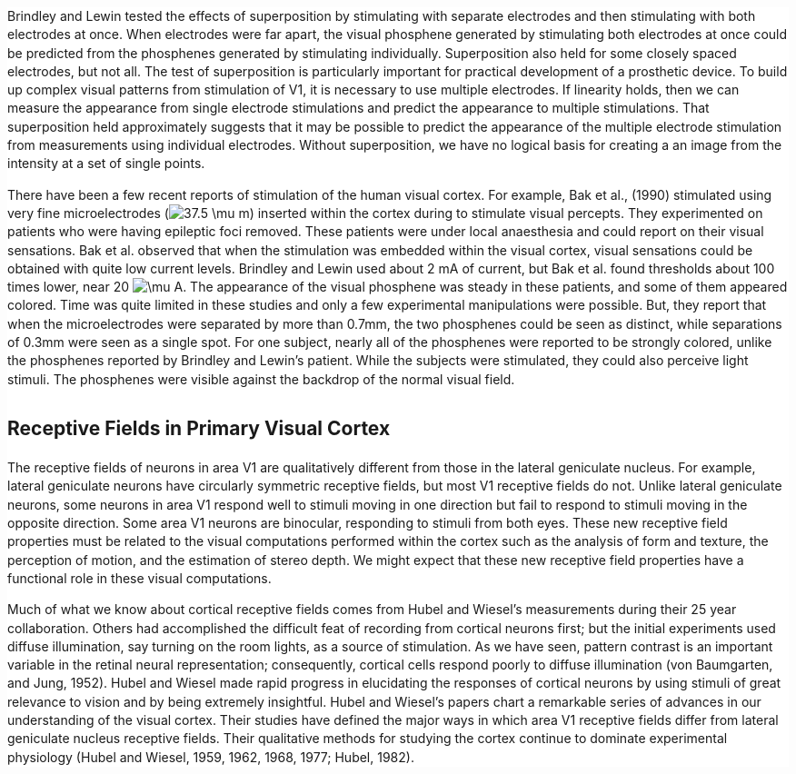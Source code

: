 Brindley and Lewin tested the effects of superposition by stimulating with separate electrodes and then stimulating with both electrodes at once. When electrodes were far apart, the visual phosphene generated by stimulating both electrodes at once could be predicted from the phosphenes generated by stimulating individually. Superposition also held for some closely spaced electrodes, but not all. The test of superposition is particularly important for practical development of a prosthetic device. To build up complex visual patterns from stimulation of V1, it is necessary to use multiple electrodes. If linearity holds, then we can measure the appearance from single electrode stimulations and predict the appearance to multiple stimulations. That superposition held approximately suggests that it may be possible to predict the appearance of the multiple electrode stimulation from measurements using individual electrodes. Without superposition, we have no logical basis for creating a an image from the intensity at a set of single points.

There have been a few recent reports of stimulation of the human visual cortex. For example, Bak et al., (1990) stimulated using very fine microelectrodes (![37.5 \mu m](https://foundationsofvision.vista.su.domains/wp-content/ql-cache/quicklatex.com-0ea69e543d12b770c3bc1206ec21842a_l3.png "Rendered by QuickLaTeX.com")) inserted within the cortex during to stimulate visual percepts. They experimented on patients who were having epileptic foci removed. These patients were under local anaesthesia and could report on their visual sensations. Bak et al. observed that when the stimulation was embedded within the visual cortex, visual sensations could be obtained with quite low current levels. Brindley and Lewin used about 2 mA of current, but Bak et al. found thresholds about 100 times lower, near 20 ![\mu A](https://foundationsofvision.vista.su.domains/wp-content/ql-cache/quicklatex.com-2ccc0d5ad9efeffa73f8d4ac9f31fdee_l3.png "Rendered by QuickLaTeX.com"). The appearance of the visual phosphene was steady in these patients, and some of them appeared colored. Time was quite limited in these studies and only a few experimental manipulations were possible. But, they report that when the microelectrodes were separated by more than 0.7mm, the two phosphenes could be seen as distinct, while separations of 0.3mm were seen as a single spot. For one subject, nearly all of the phosphenes were reported to be strongly colored, unlike the phosphenes reported by Brindley and Lewin’s patient. While the subjects were stimulated, they could also perceive light stimuli. The phosphenes were visible against the backdrop of the normal visual field.

## Receptive Fields in Primary Visual Cortex

The receptive fields of neurons in area V1 are qualitatively different from those in the lateral geniculate nucleus. For example, lateral geniculate neurons have circularly symmetric receptive fields, but most V1 receptive fields do not. Unlike lateral geniculate neurons, some neurons in area V1 respond well to stimuli moving in one direction but fail to respond to stimuli moving in the opposite direction. Some area V1 neurons are binocular, responding to stimuli from both eyes. These new receptive field properties must be related to the visual computations performed within the cortex such as the analysis of form and texture, the perception of motion, and the estimation of stereo depth. We might expect that these new receptive field properties have a functional role in these visual computations.

Much of what we know about cortical receptive fields comes from Hubel and Wiesel’s measurements during their 25 year collaboration. Others had accomplished the difficult feat of recording from cortical neurons first; but the initial experiments used diffuse illumination, say turning on the room lights, as a source of stimulation. As we have seen, pattern contrast is an important variable in the retinal neural representation; consequently, cortical cells respond poorly to diffuse illumination (von Baumgarten, and Jung, 1952). Hubel and Wiesel made rapid progress in elucidating the responses of cortical neurons by using stimuli of great relevance to vision and by being extremely insightful. Hubel and Wiesel’s papers chart a remarkable series of advances in our understanding of the visual cortex. Their studies have defined the major ways in which area V1 receptive fields differ from lateral geniculate nucleus receptive fields. Their qualitative methods for studying the cortex continue to dominate experimental physiology (Hubel and Wiesel, 1959, 1962, 1968, 1977; Hubel, 1982).
